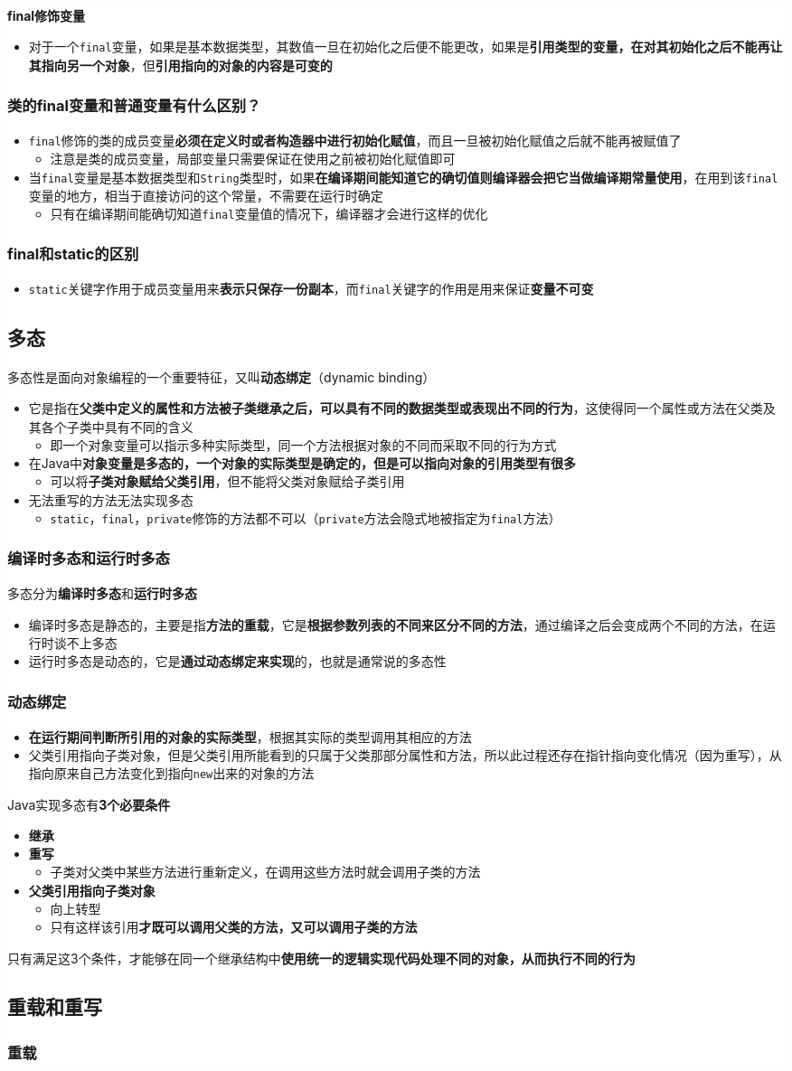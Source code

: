 **final修饰变量**

- 对于一个`final`变量，如果是基本数据类型，其数值一旦在初始化之后便不能更改，如果是**引用类型的变量，在对其初始化之后不能再让其指向另一个对象**，但**引用指向的对象的内容是可变的**

### 类的final变量和普通变量有什么区别？

- `final`修饰的类的成员变量**必须在定义时或者构造器中进行初始化赋值**，而且一旦被初始化赋值之后就不能再被赋值了
  - 注意是类的成员变量，局部变量只需要保证在使用之前被初始化赋值即可
- 当`final`变量是基本数据类型和`String`类型时，如果**在编译期间能知道它的确切值则编译器会把它当做编译期常量使用**，在用到该`final`变量的地方，相当于直接访问的这个常量，不需要在运行时确定
  - 只有在编译期间能确切知道`final`变量值的情况下，编译器才会进行这样的优化

### final和static的区别

- `static`关键字作用于成员变量用来**表示只保存一份副本**，而`final`关键字的作用是用来保证**变量不可变**


## 多态

多态性是面向对象编程的一个重要特征，又叫**动态绑定**（dynamic binding）

- 它是指在**父类中定义的属性和方法被子类继承之后，可以具有不同的数据类型或表现出不同的行为**，这使得同一个属性或方法在父类及其各个子类中具有不同的含义
  - 即一个对象变量可以指示多种实际类型，同一个方法根据对象的不同而采取不同的行为方式
- 在Java中**对象变量是多态的，一个对象的实际类型是确定的，但是可以指向对象的引用类型有很多**
  - 可以将**子类对象赋给父类引用**，但不能将父类对象赋给子类引用
- 无法重写的方法无法实现多态
  - `static`，`final`，`private`修饰的方法都不可以（`private`方法会隐式地被指定为`final`方法）

### 编译时多态和运行时多态

多态分为**编译时多态**和**运行时多态**

- 编译时多态是静态的，主要是指**方法的重载**，它是**根据参数列表的不同来区分不同的方法**，通过编译之后会变成两个不同的方法，在运行时谈不上多态
- 运行时多态是动态的，它是**通过动态绑定来实现**的，也就是通常说的多态性

### 动态绑定

- **在运行期间判断所引用的对象的实际类型**，根据其实际的类型调用其相应的方法
- 父类引用指向子类对象，但是父类引用所能看到的只属于父类那部分属性和方法，所以此过程还存在指针指向变化情况（因为重写），从指向原来自己方法变化到指向`new`出来的对象的方法


Java实现多态有**3个必要条件**

- **继承**
- **重写**
  - 子类对父类中某些方法进行重新定义，在调用这些方法时就会调用子类的方法
- **父类引用指向子类对象**
  - 向上转型
  - 只有这样该引用**才既可以调用父类的方法，又可以调用子类的方法**

只有满足这3个条件，才能够在同一个继承结构中**使用统一的逻辑实现代码处理不同的对象，从而执行不同的行为**

## 重载和重写
### 重载
